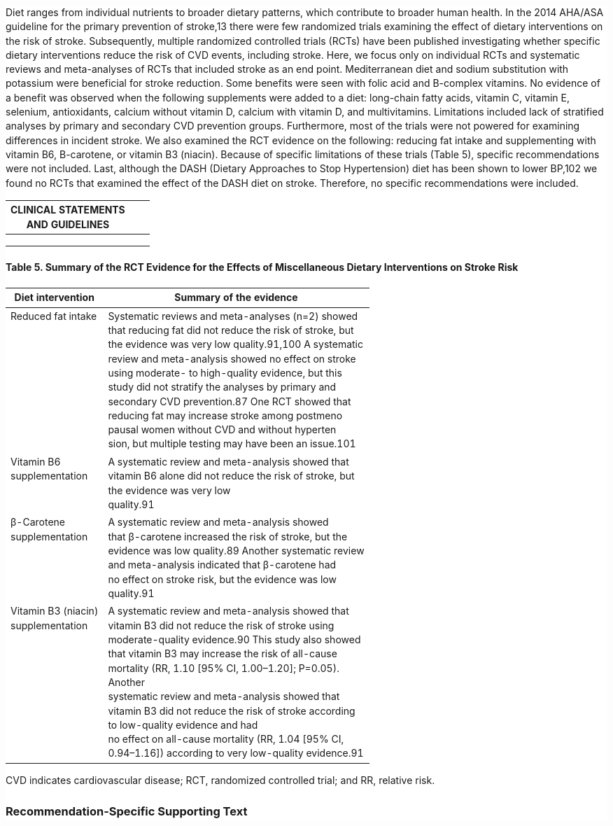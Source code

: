 Diet ranges from individual nutrients to broader dietary patterns, which contribute to broader human health. In the 2014 AHA/ASA guideline for the primary prevention of stroke,13 there were few randomized trials examining the effect of dietary interventions on the risk of stroke. Subsequently, multiple randomized controlled trials (RCTs) have been published investigating whether specific dietary interventions reduce the risk of CVD events, including stroke. Here, we focus only on individual RCTs and systematic reviews and meta-analyses of RCTs that included stroke as an end point. Mediterranean diet and sodium substitution with potassium were beneficial for stroke reduction. Some benefits were seen with folic acid and B-complex vitamins. No evidence of a benefit was observed when the following supplements were added to a diet: long-chain fatty acids, vitamin C, vitamin E, selenium, antioxidants, calcium without vitamin D, calcium with vitamin D, and multivitamins. Limitations included lack of stratified analyses by primary and secondary CVD prevention groups. Furthermore, most of the trials were not powered for examining differences in incident stroke. We also examined the RCT evidence on the following: reducing fat intake and supplementing with vitamin B6, B-carotene, or vitamin B3 (niacin). Because of specific limitations of these trials (Table 5), specific recommendations were not included. Last, although the DASH (Dietary Approaches to Stop Hypertension) diet has been shown to lower BP,102 we found no RCTs that examined the effect of the DASH diet on stroke. Therefore, no specific recommendations were included.

| CLINICAL STATEMENTS<br>AND GUIDELINES |  |  |
|---------------------------------------|--|--|
|                                       |  |  |
|                                       |  |  |
|                                       |  |  |

#### **Table 5. Summary of the RCT Evidence for the Effects of Miscellaneous Dietary Interventions on Stroke Risk**

| Diet intervention                      | Summary of the evidence                                                                                                                                                                                                                                                                                                                                                                                                                                                                                                                                   |
|----------------------------------------|-----------------------------------------------------------------------------------------------------------------------------------------------------------------------------------------------------------------------------------------------------------------------------------------------------------------------------------------------------------------------------------------------------------------------------------------------------------------------------------------------------------------------------------------------------------|
| Reduced fat intake                     | Systematic reviews and meta-analyses (n=2) showed<br>that reducing fat did not reduce the risk of stroke, but<br>the evidence was very low quality.91,100 A systematic<br>review and meta-analysis showed no effect on stroke<br>using moderate- to high-quality evidence, but this<br>study did not stratify the analyses by primary and<br>secondary CVD prevention.87 One RCT showed that<br>reducing fat may increase stroke among postmeno<br>pausal women without CVD and without hyperten<br>sion, but multiple testing may have been an issue.101 |
| Vitamin B6<br>supplementation          | A systematic review and meta-analysis showed that<br>vitamin B6 alone did not reduce the risk of stroke, but<br>the evidence was very low<br>quality.91                                                                                                                                                                                                                                                                                                                                                                                                   |
| β-Carotene<br>supplementation          | A systematic review and meta-analysis showed<br>that β-carotene increased the risk of stroke, but the<br>evidence was low quality.89 Another systematic review<br>and meta-analysis indicated that β-carotene had<br>no effect on stroke risk, but the evidence was low<br>quality.91                                                                                                                                                                                                                                                                     |
| Vitamin B3 (niacin)<br>supplementation | A systematic review and meta-analysis showed that<br>vitamin B3 did not reduce the risk of stroke using<br>moderate-quality evidence.90 This study also showed<br>that vitamin B3 may increase the risk of all-cause<br>mortality (RR, 1.10 [95% CI, 1.00–1.20]; P=0.05).<br>Another<br>systematic review and meta-analysis showed that<br>vitamin B3 did not reduce the risk of stroke according<br>to low-quality evidence and had<br>no effect on all-cause mortality (RR, 1.04 [95% CI,<br>0.94–1.16]) according to very low-quality evidence.91      |

CVD indicates cardiovascular disease; RCT, randomized controlled trial; and RR, relative risk.

### Recommendation-Specific Supporting Text

